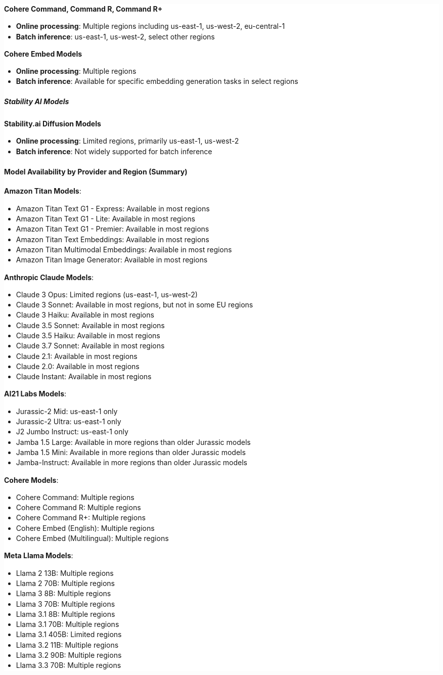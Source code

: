 **Cohere Command, Command R, Command R+**
- **Online processing**: Multiple regions including us-east-1, us-west-2, eu-central-1
- **Batch inference**: us-east-1, us-west-2, select other regions

**Cohere Embed Models**
- **Online processing**: Multiple regions
- **Batch inference**: Available for specific embedding generation tasks in select regions

##### Stability AI Models

**Stability.ai Diffusion Models**
- **Online processing**: Limited regions, primarily us-east-1, us-west-2
- **Batch inference**: Not widely supported for batch inference

#### Model Availability by Provider and Region (Summary)

**Amazon Titan Models**:
- Amazon Titan Text G1 - Express: Available in most regions
- Amazon Titan Text G1 - Lite: Available in most regions
- Amazon Titan Text G1 - Premier: Available in most regions
- Amazon Titan Text Embeddings: Available in most regions
- Amazon Titan Multimodal Embeddings: Available in most regions
- Amazon Titan Image Generator: Available in most regions

**Anthropic Claude Models**:
- Claude 3 Opus: Limited regions (us-east-1, us-west-2)
- Claude 3 Sonnet: Available in most regions, but not in some EU regions
- Claude 3 Haiku: Available in most regions
- Claude 3.5 Sonnet: Available in most regions
- Claude 3.5 Haiku: Available in most regions
- Claude 3.7 Sonnet: Available in most regions
- Claude 2.1: Available in most regions
- Claude 2.0: Available in most regions
- Claude Instant: Available in most regions

**AI21 Labs Models**:
- Jurassic-2 Mid: us-east-1 only
- Jurassic-2 Ultra: us-east-1 only
- J2 Jumbo Instruct: us-east-1 only
- Jamba 1.5 Large: Available in more regions than older Jurassic models
- Jamba 1.5 Mini: Available in more regions than older Jurassic models
- Jamba-Instruct: Available in more regions than older Jurassic models

**Cohere Models**:
- Cohere Command: Multiple regions
- Cohere Command R: Multiple regions
- Cohere Command R+: Multiple regions
- Cohere Embed (English): Multiple regions
- Cohere Embed (Multilingual): Multiple regions

**Meta Llama Models**:
- Llama 2 13B: Multiple regions
- Llama 2 70B: Multiple regions
- Llama 3 8B: Multiple regions
- Llama 3 70B: Multiple regions
- Llama 3.1 8B: Multiple regions
- Llama 3.1 70B: Multiple regions
- Llama 3.1 405B: Limited regions
- Llama 3.2 11B: Multiple regions
- Llama 3.2 90B: Multiple regions
- Llama 3.3 70B: Multiple regions
